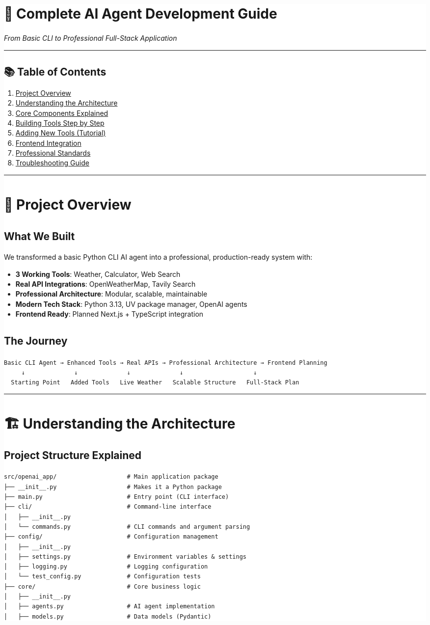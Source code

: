 # 🚀 **Complete AI Agent Development Guide**

_From Basic CLI to Professional Full-Stack Application_

---

## 📚 **Table of Contents**

1. [Project Overview](#-project-overview)
2. [Understanding the Architecture](#-understanding-the-architecture)
3. [Core Components Explained](#-core-components-explained)
4. [Building Tools Step by Step](#-building-tools-step-by-step)
5. [Adding New Tools (Tutorial)](#-adding-new-tools-tutorial)
6. [Frontend Integration](#-frontend-integration)
7. [Professional Standards](#-professional-standards)
8. [Troubleshooting Guide](#-troubleshooting-guide)

---

# 🎯 **Project Overview**

## **What We Built**

We transformed a basic Python CLI AI agent into a professional, production-ready system with:

- **3 Working Tools**: Weather, Calculator, Web Search
- **Real API Integrations**: OpenWeatherMap, Tavily Search
- **Professional Architecture**: Modular, scalable, maintainable
- **Modern Tech Stack**: Python 3.13, UV package manager, OpenAI agents
- **Frontend Ready**: Planned Next.js + TypeScript integration

## **The Journey**

```
Basic CLI Agent → Enhanced Tools → Real APIs → Professional Architecture → Frontend Planning
     ↓              ↓              ↓              ↓                    ↓
  Starting Point   Added Tools   Live Weather   Scalable Structure   Full-Stack Plan
```

---

# 🏗️ **Understanding the Architecture**

## **Project Structure Explained**

```
src/openai_app/                    # Main application package
├── __init__.py                    # Makes it a Python package
├── main.py                        # Entry point (CLI interface)
├── cli/                           # Command-line interface
│   ├── __init__.py
│   └── commands.py                # CLI commands and argument parsing
├── config/                        # Configuration management
│   ├── __init__.py
│   ├── settings.py                # Environment variables & settings
│   ├── logging.py                 # Logging configuration
│   └── test_config.py             # Configuration tests
├── core/                          # Core business logic
│   ├── __init__.py
│   ├── agents.py                  # AI agent implementation
│   ├── models.py                  # Data models (Pydantic)
```